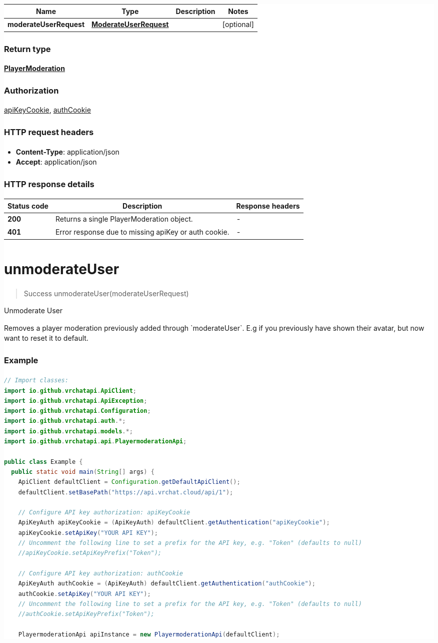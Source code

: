 | Name | Type | Description  | Notes |
|------------- | ------------- | ------------- | -------------|
| **moderateUserRequest** | [**ModerateUserRequest**](ModerateUserRequest.md)|  | [optional] |

### Return type

[**PlayerModeration**](PlayerModeration.md)

### Authorization

[apiKeyCookie](../README.md#apiKeyCookie), [authCookie](../README.md#authCookie)

### HTTP request headers

 - **Content-Type**: application/json
 - **Accept**: application/json

### HTTP response details
| Status code | Description | Response headers |
|-------------|-------------|------------------|
| **200** | Returns a single PlayerModeration object. |  -  |
| **401** | Error response due to missing apiKey or auth cookie. |  -  |

<a name="unmoderateUser"></a>
# **unmoderateUser**
> Success unmoderateUser(moderateUserRequest)

Unmoderate User

Removes a player moderation previously added through &#x60;moderateUser&#x60;. E.g if you previously have shown their avatar, but now want to reset it to default.

### Example
```java
// Import classes:
import io.github.vrchatapi.ApiClient;
import io.github.vrchatapi.ApiException;
import io.github.vrchatapi.Configuration;
import io.github.vrchatapi.auth.*;
import io.github.vrchatapi.models.*;
import io.github.vrchatapi.api.PlayermoderationApi;

public class Example {
  public static void main(String[] args) {
    ApiClient defaultClient = Configuration.getDefaultApiClient();
    defaultClient.setBasePath("https://api.vrchat.cloud/api/1");
    
    // Configure API key authorization: apiKeyCookie
    ApiKeyAuth apiKeyCookie = (ApiKeyAuth) defaultClient.getAuthentication("apiKeyCookie");
    apiKeyCookie.setApiKey("YOUR API KEY");
    // Uncomment the following line to set a prefix for the API key, e.g. "Token" (defaults to null)
    //apiKeyCookie.setApiKeyPrefix("Token");

    // Configure API key authorization: authCookie
    ApiKeyAuth authCookie = (ApiKeyAuth) defaultClient.getAuthentication("authCookie");
    authCookie.setApiKey("YOUR API KEY");
    // Uncomment the following line to set a prefix for the API key, e.g. "Token" (defaults to null)
    //authCookie.setApiKeyPrefix("Token");

    PlayermoderationApi apiInstance = new PlayermoderationApi(defaultClient);
```